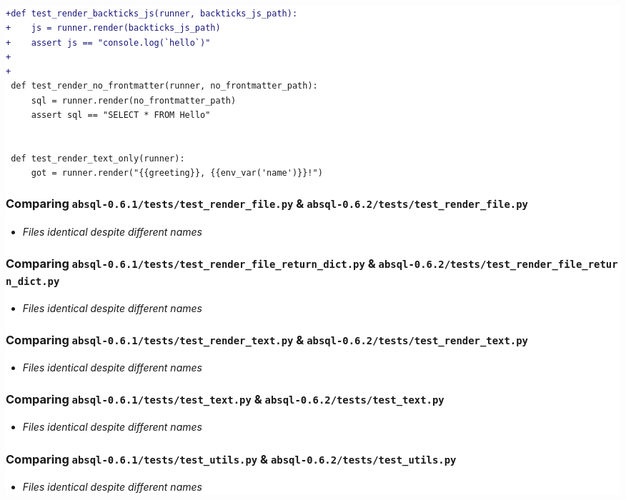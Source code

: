 ```diff
+def test_render_backticks_js(runner, backticks_js_path):
+    js = runner.render(backticks_js_path)
+    assert js == "console.log(`hello`)"
+
+
 def test_render_no_frontmatter(runner, no_frontmatter_path):
     sql = runner.render(no_frontmatter_path)
     assert sql == "SELECT * FROM Hello"
 
 
 def test_render_text_only(runner):
     got = runner.render("{{greeting}}, {{env_var('name')}}!")
```

### Comparing `absql-0.6.1/tests/test_render_file.py` & `absql-0.6.2/tests/test_render_file.py`

 * *Files identical despite different names*

### Comparing `absql-0.6.1/tests/test_render_file_return_dict.py` & `absql-0.6.2/tests/test_render_file_return_dict.py`

 * *Files identical despite different names*

### Comparing `absql-0.6.1/tests/test_render_text.py` & `absql-0.6.2/tests/test_render_text.py`

 * *Files identical despite different names*

### Comparing `absql-0.6.1/tests/test_text.py` & `absql-0.6.2/tests/test_text.py`

 * *Files identical despite different names*

### Comparing `absql-0.6.1/tests/test_utils.py` & `absql-0.6.2/tests/test_utils.py`

 * *Files identical despite different names*

